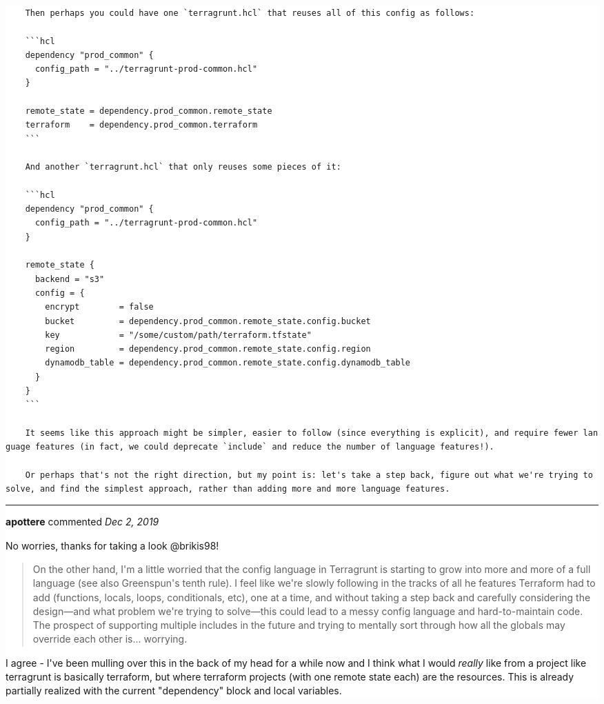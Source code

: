         Then perhaps you could have one `terragrunt.hcl` that reuses all of this config as follows:

        ```hcl
        dependency "prod_common" {
          config_path = "../terragrunt-prod-common.hcl"
        }

        remote_state = dependency.prod_common.remote_state
        terraform    = dependency.prod_common.terraform
        ```

        And another `terragrunt.hcl` that only reuses some pieces of it:

        ```hcl
        dependency "prod_common" {
          config_path = "../terragrunt-prod-common.hcl"
        }

        remote_state {
          backend = "s3"
          config = {
            encrypt        = false
            bucket         = dependency.prod_common.remote_state.config.bucket
            key            = "/some/custom/path/terraform.tfstate"
            region         = dependency.prod_common.remote_state.config.region
            dynamodb_table = dependency.prod_common.remote_state.config.dynamodb_table
          }
        }  
        ```

        It seems like this approach might be simpler, easier to follow (since everything is explicit), and require fewer language features (in fact, we could deprecate `include` and reduce the number of language features!). 

        Or perhaps that's not the right direction, but my point is: let's take a step back, figure out what we're trying to solve, and find the simplest approach, rather than adding more and more language features.
***

**apottere** commented *Dec 2, 2019*

No worries, thanks for taking a look @brikis98!

> On the other hand, I'm a little worried that the config language in Terragrunt is starting to grow into more and more of a full language (see also Greenspun's tenth rule). I feel like we're slowly following in the tracks of all he features Terraform had to add (functions, locals, loops, conditionals, etc), one at a time, and without taking a step back and carefully considering the design—and what problem we're trying to solve—this could lead to a messy config language and hard-to-maintain code. The prospect of supporting multiple includes in the future and trying to mentally sort through how all the globals may override each other is... worrying.

I agree - I've been mulling over this in the back of my head for a while now and I think what I would _really_ like from a project like terragrunt is basically terraform, but where terraform projects (with one remote state each) are the resources.  This is already partially realized with the current "dependency" block and local variables.
